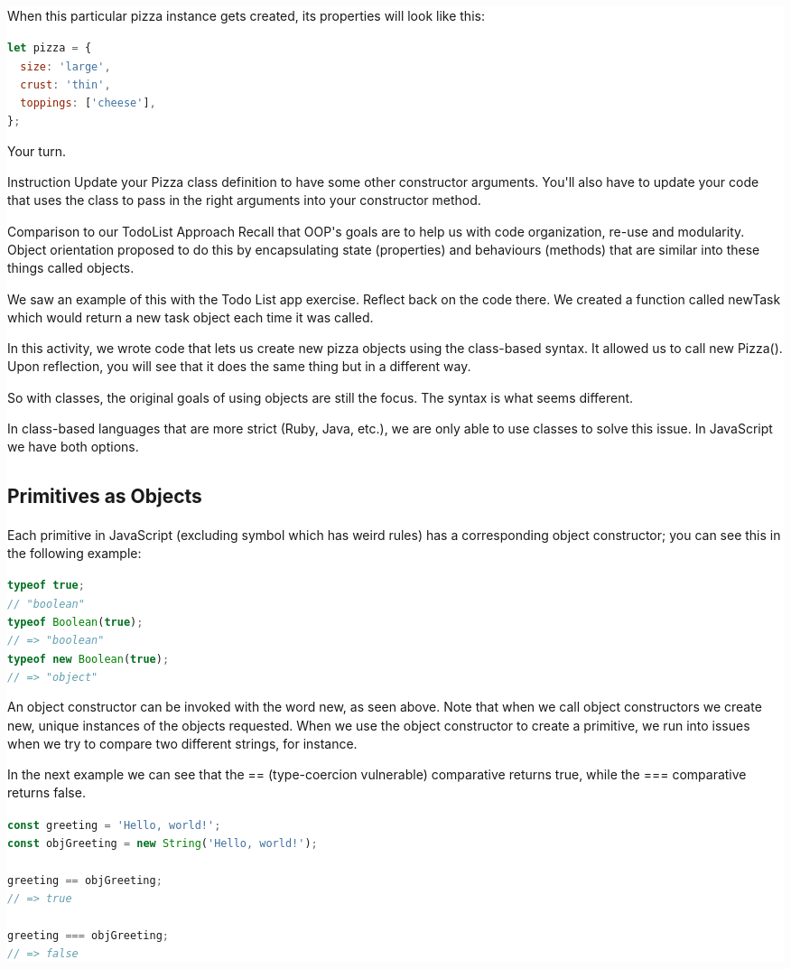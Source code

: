 When this particular pizza instance gets created, its properties will look like this:

```js
let pizza = {
  size: 'large',
  crust: 'thin',
  toppings: ['cheese'],
};
```

Your turn.

Instruction
Update your Pizza class definition to have some other constructor arguments. You'll also have to update your code that uses the class to pass in the right arguments into your constructor method.

Comparison to our TodoList Approach
Recall that OOP's goals are to help us with code organization, re-use and modularity. Object orientation proposed to do this by encapsulating state (properties) and behaviours (methods) that are similar into these things called objects.

We saw an example of this with the Todo List app exercise. Reflect back on the code there. We created a function called newTask which would return a new task object each time it was called.

In this activity, we wrote code that lets us create new pizza objects using the class-based syntax. It allowed us to call new Pizza(). Upon reflection, you will see that it does the same thing but in a different way.

So with classes, the original goals of using objects are still the focus. The syntax is what seems different.

In class-based languages that are more strict (Ruby, Java, etc.), we are only able to use classes to solve this issue. In JavaScript we have both options.

## Primitives as Objects

Each primitive in JavaScript (excluding symbol which has weird rules) has a corresponding object constructor; you can see this in the following example:

```js
typeof true;
// "boolean"
typeof Boolean(true);
// => "boolean"
typeof new Boolean(true);
// => "object"
```

An object constructor can be invoked with the word new, as seen above. Note that when we call object constructors we create new, unique instances of the objects requested. When we use the object constructor to create a primitive, we run into issues when we try to compare two different strings, for instance.

In the next example we can see that the == (type-coercion vulnerable) comparative returns true, while the === comparative returns false.

```js
const greeting = 'Hello, world!';
const objGreeting = new String('Hello, world!');

greeting == objGreeting;
// => true

greeting === objGreeting;
// => false
```
